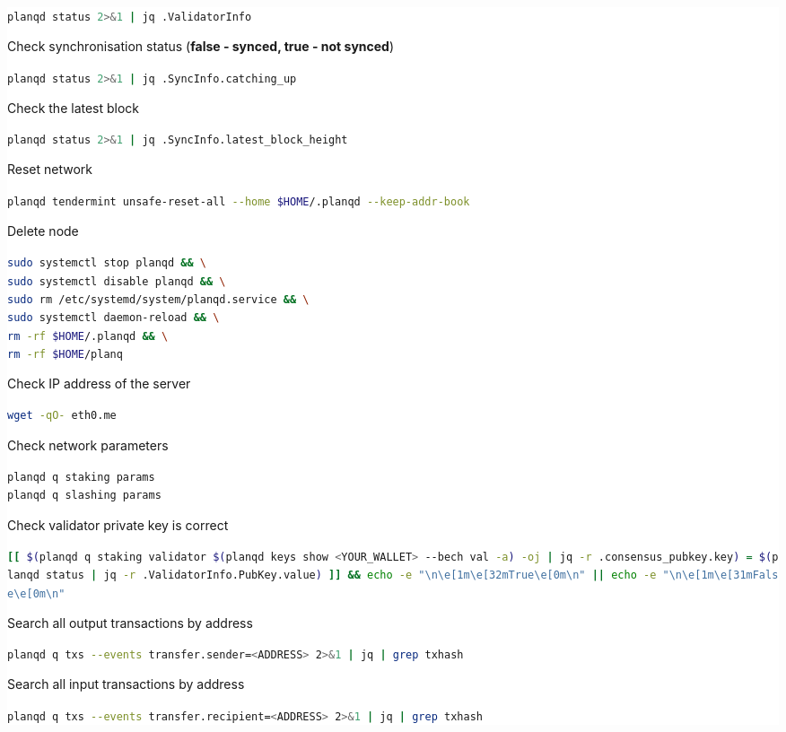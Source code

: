 ```bash
planqd status 2>&1 | jq .ValidatorInfo
```

Check synchronisation status (**false - synced, true - not synced**)

```bash
planqd status 2>&1 | jq .SyncInfo.catching_up
```

Check the latest block

```bash
planqd status 2>&1 | jq .SyncInfo.latest_block_height
```

Reset network

```bash
planqd tendermint unsafe-reset-all --home $HOME/.planqd --keep-addr-book
```

Delete node

```bash
sudo systemctl stop planqd && \
sudo systemctl disable planqd && \
sudo rm /etc/systemd/system/planqd.service && \
sudo systemctl daemon-reload && \
rm -rf $HOME/.planqd && \
rm -rf $HOME/planq
```

Check IP address of the server

```bash
wget -qO- eth0.me
```

Check network parameters

```bash
planqd q staking params
planqd q slashing params
```

Check validator private key is correct

```bash
[[ $(planqd q staking validator $(planqd keys show <YOUR_WALLET> --bech val -a) -oj | jq -r .consensus_pubkey.key) = $(planqd status | jq -r .ValidatorInfo.PubKey.value) ]] && echo -e "\n\e[1m\e[32mTrue\e[0m\n" || echo -e "\n\e[1m\e[31mFalse\e[0m\n"
```

Search all output transactions by address

```bash
planqd q txs --events transfer.sender=<ADDRESS> 2>&1 | jq | grep txhash
```

Search all input transactions by address

```bash
planqd q txs --events transfer.recipient=<ADDRESS> 2>&1 | jq | grep txhash
```
